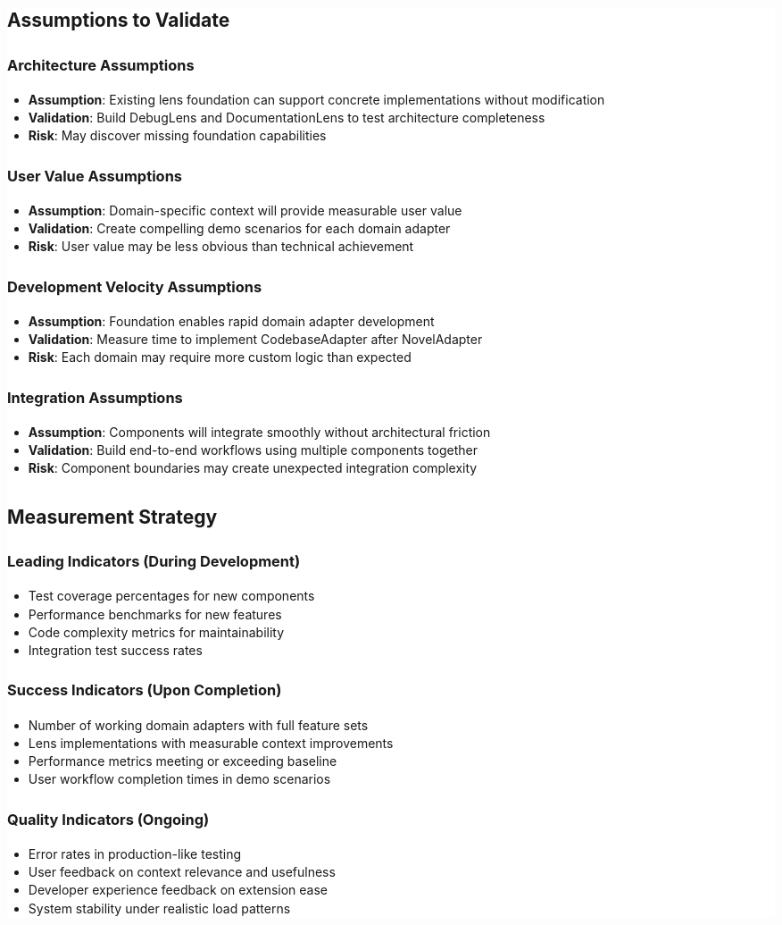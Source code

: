 ## Assumptions to Validate

### Architecture Assumptions
- **Assumption**: Existing lens foundation can support concrete implementations without modification
- **Validation**: Build DebugLens and DocumentationLens to test architecture completeness
- **Risk**: May discover missing foundation capabilities

### User Value Assumptions
- **Assumption**: Domain-specific context will provide measurable user value
- **Validation**: Create compelling demo scenarios for each domain adapter
- **Risk**: User value may be less obvious than technical achievement

### Development Velocity Assumptions
- **Assumption**: Foundation enables rapid domain adapter development
- **Validation**: Measure time to implement CodebaseAdapter after NovelAdapter
- **Risk**: Each domain may require more custom logic than expected

### Integration Assumptions
- **Assumption**: Components will integrate smoothly without architectural friction
- **Validation**: Build end-to-end workflows using multiple components together
- **Risk**: Component boundaries may create unexpected integration complexity

## Measurement Strategy

### Leading Indicators (During Development)
- Test coverage percentages for new components
- Performance benchmarks for new features
- Code complexity metrics for maintainability
- Integration test success rates

### Success Indicators (Upon Completion)
- Number of working domain adapters with full feature sets
- Lens implementations with measurable context improvements
- Performance metrics meeting or exceeding baseline
- User workflow completion times in demo scenarios

### Quality Indicators (Ongoing)
- Error rates in production-like testing
- User feedback on context relevance and usefulness
- Developer experience feedback on extension ease
- System stability under realistic load patterns